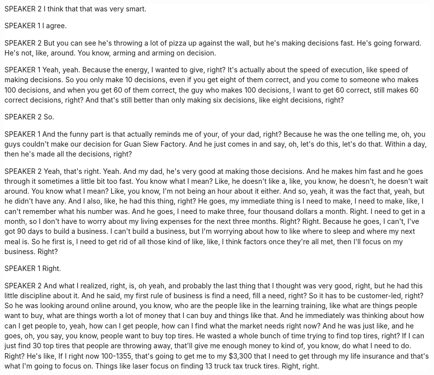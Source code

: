SPEAKER 2
I think that that was very smart.

SPEAKER 1
I agree.

SPEAKER 2
But you can see he's throwing a lot of pizza up against the wall, but he's making decisions fast. He's going forward. He's not, like, around. You know, arming and arming on decision.

SPEAKER 1
Yeah, yeah. Because the energy, I wanted to give, right? It's actually about the speed of execution, like speed of making decisions. So you only make 10 decisions, even if you get eight of them correct, and you come to someone who makes 100 decisions, and when you get 60 of them correct, the guy who makes 100 decisions, I want to get 60 correct, still makes 60 correct decisions, right? And that's still better than only making six decisions, like eight decisions, right?

SPEAKER 2
So.

SPEAKER 1
And the funny part is that actually reminds me of your, of your dad, right? Because he was the one telling me, oh, you guys couldn't make our decision for Guan Siew Factory. And he just comes in and say, oh, let's do this, let's do that. Within a day, then he's made all the decisions, right?

SPEAKER 2
Yeah, that's right. Yeah. And my dad, he's very good at making those decisions. And he makes him fast and he goes through it sometimes a little bit too fast. You know what I mean? Like, he doesn't like a, like, you know, he doesn't, he doesn't wait around. You know what I mean? Like, you know, I'm not being an hour about it either. And so, yeah, it was the fact that, yeah, but he didn't have any. And I also, like, he had this thing, right? He goes, my immediate thing is I need to make, I need to make, like, I can't remember what his number was. And he goes, I need to make three, four thousand dollars a month. Right. I need to get in a month, so I don't have to worry about my living expenses for the next three months. Right? Right. Because he goes, I can't, I've got 90 days to build a business. I can't build a business, but I'm worrying about how to like where to sleep and where my next meal is. So he first is, I need to get rid of all those kind of like, like, I think factors once they're all met, then I'll focus on my business. Right?

SPEAKER 1
Right.

SPEAKER 2
And what I realized, right, is, oh yeah, and probably the last thing that I thought was very good, right, but he had this little discipline about it. And he said, my first rule of business is find a need, fill a need, right? So it has to be customer-led, right? So he was looking around online around, you know, who are the people like in the learning training, like what are things people want to buy, what are things worth a lot of money that I can buy and things like that. And he immediately was thinking about how can I get people to, yeah, how can I get people, how can I find what the market needs right now? And he was just like, and he goes, oh, you say, you know, people want to buy top tires. He wasted a whole bunch of time trying to find top tires, right? If I can just find 30 top tires that people are throwing away, that'll give me enough money to kind of, you know, do what I need to do. Right? He's like, If I right now 100-1355, that's going to get me to my $3,300 that I need to get through my life insurance and that's what I'm going to focus on. Things like laser focus on finding 13 truck tax truck tires. Right, right.
